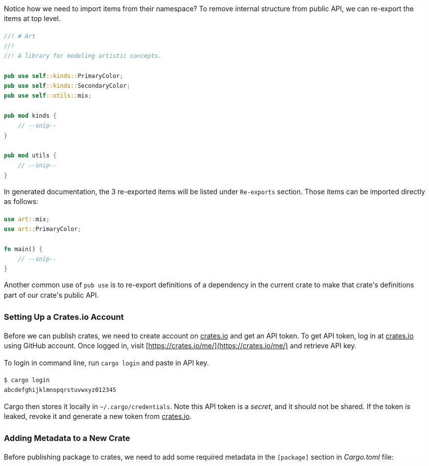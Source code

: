 Notice how we need to import items from their namespace? To remove internal structure from public API, we can re-export the items at top level.

```rust
//! # Art
//!
//! A library for modeling artistic concepts.

pub use self::kinds::PrimaryColor;
pub use self::kinds::SecondaryColor;
pub use self::utils::mix;

pub mod kinds {
    // --snip--
}

pub mod utils {
    // --snip--
}
```

In generated documentation, the 3 re-exported items will be listed under `Re-exports` section. Those items can be imported directly as follows:

```rust
use art::mix;
use art::PrimaryColor;

fn main() {
    // --snip--
}
```

Another common use of `pub use` is to re-export definitions of a dependency in the current crate to make that crate's definitions part of our crate's public API.

### Setting Up a Crates.io Account

Before we can publish crates, we need to create account on [crates.io](https://crates.io) and get an API token. To get API token, log in at [crates.io](crates.io) using GitHub account. Once logged in, visit [https://crates.io/me/](https://crates.io/me/) and retrieve API key.

To login in command line, run `cargo login` and paste in API key.

```text
$ cargo login
abcdefghijklmnopqrstuvwxyz012345
```

Cargo then stores it locally in `~/.cargo/credentials`. Note this API token is a _secret_, and it should not be shared. If the token is leaked, revoke it and generate a new token from [crates.io](crates.io).

### Adding Metadata to a New Crate

Before publishing package to crates, we need to add some required metadata in the `[package]` section in _Cargo.toml_ file:
